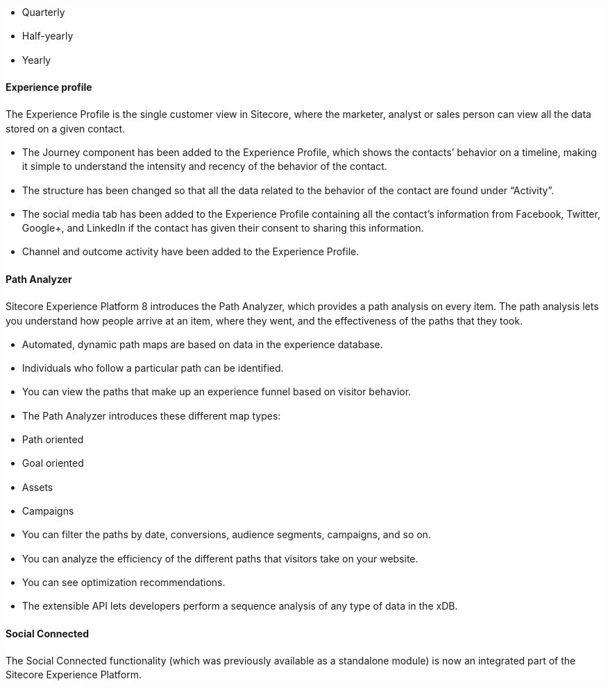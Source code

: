 *   Quarterly
    
*   Half-yearly
    
*   Yearly
    

#### Experience profile

The Experience Profile is the single customer view in Sitecore, where the marketer, analyst or sales person can view all the data stored on a given contact.

*   The Journey component has been added to the Experience Profile, which shows the contacts’ behavior on a timeline, making it simple to understand the intensity and recency of the behavior of the contact.
    
*   The structure has been changed so that all the data related to the behavior of the contact are found under “Activity”.
    
*   The social media tab has been added to the Experience Profile containing all the contact’s information from Facebook, Twitter, Google+, and LinkedIn if the contact has given their consent to sharing this information.
    
*   Channel and outcome activity have been added to the Experience Profile.
    

#### Path Analyzer

Sitecore Experience Platform 8 introduces the Path Analyzer, which provides a path analysis on every item. The path analysis lets you understand how people arrive at an item, where they went, and the effectiveness of the paths that they took.

*   Automated, dynamic path maps are based on data in the experience database.
    
*   Individuals who follow a particular path can be identified.
    
*   You can view the paths that make up an experience funnel based on visitor behavior.
    
*   The Path Analyzer introduces these different map types:
    

*   Path oriented
    
*   Goal oriented
    
*   Assets
    
*   Campaigns
    

*   You can filter the paths by date, conversions, audience segments, campaigns, and so on.
    
*   You can analyze the efficiency of the different paths that visitors take on your website.
    
*   You can see optimization recommendations.
    
*   The extensible API lets developers perform a sequence analysis of any type of data in the xDB.
    

#### Social Connected

The Social Connected functionality (which was previously available as a standalone module) is now an integrated part of the Sitecore Experience Platform.

